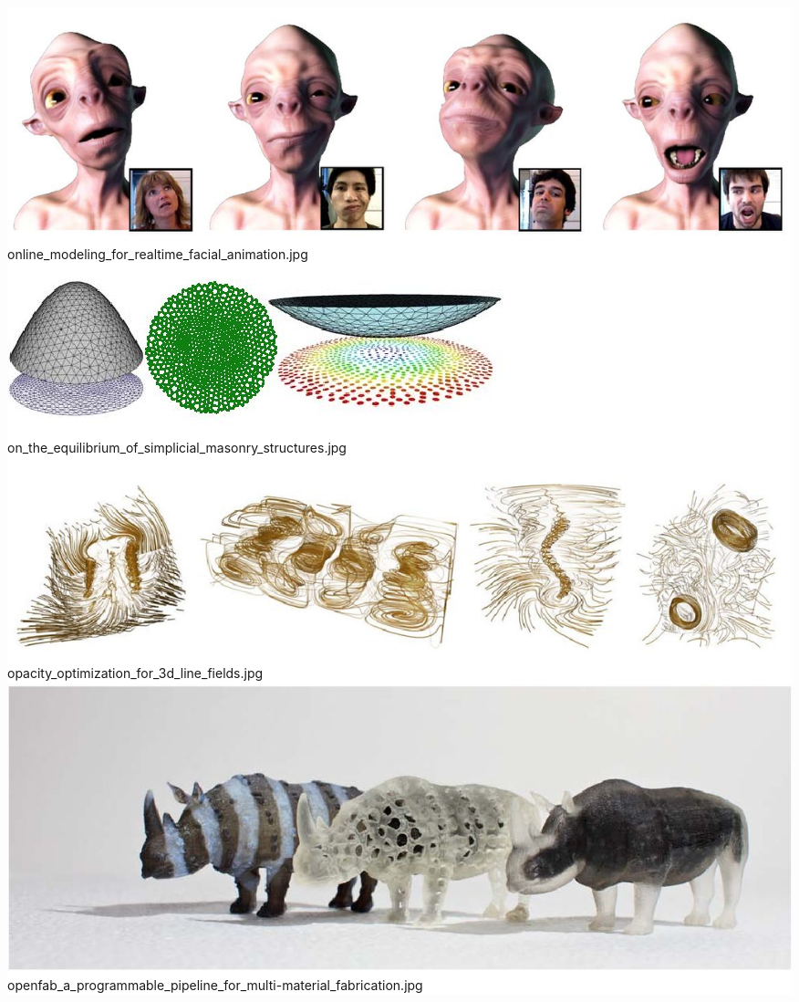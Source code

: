 ![online_modeling_for_realtime_facial_animation.jpg](online_modeling_for_realtime_facial_animation.jpg)  
online_modeling_for_realtime_facial_animation.jpg  
![on_the_equilibrium_of_simplicial_masonry_structures.jpg](on_the_equilibrium_of_simplicial_masonry_structures.jpg)  
on_the_equilibrium_of_simplicial_masonry_structures.jpg  
![opacity_optimization_for_3d_line_fields.jpg](opacity_optimization_for_3d_line_fields.jpg)  
opacity_optimization_for_3d_line_fields.jpg  
![openfab_a_programmable_pipeline_for_multi-material_fabrication.jpg](openfab_a_programmable_pipeline_for_multi-material_fabrication.jpg)  
openfab_a_programmable_pipeline_for_multi-material_fabrication.jpg  